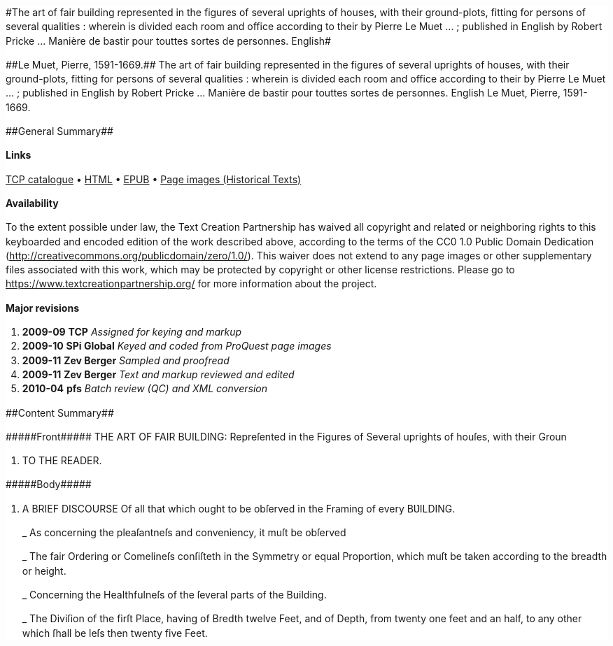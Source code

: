 #The art of fair building represented in the figures of several uprights of houses, with their ground-plots, fitting for persons of several qualities : wherein is divided each room and office according to their by Pierre Le Muet ... ; published in English by Robert Pricke ... Manière de bastir pour touttes sortes de personnes. English#

##Le Muet, Pierre, 1591-1669.##
The art of fair building represented in the figures of several uprights of houses, with their ground-plots, fitting for persons of several qualities : wherein is divided each room and office according to their by Pierre Le Muet ... ; published in English by Robert Pricke ...
Manière de bastir pour touttes sortes de personnes. English
Le Muet, Pierre, 1591-1669.

##General Summary##

**Links**

[TCP catalogue](http://www.ota.ox.ac.uk/tcp/)  • 
[HTML](http://tei.it.ox.ac.uk/tcp/Texts-HTML/free/A47/A47667.html)  • 
[EPUB](http://tei.it.ox.ac.uk/tcp/Texts-EPUB/free/A47/A47667.epub) • 
[Page images (Historical Texts)](https://historicaltexts.jisc.ac.uk/eebo-12158910e)

**Availability**

To the extent possible under law, the Text Creation Partnership has waived all copyright and related or neighboring rights to this keyboarded and encoded edition of the work described above, according to the terms of the CC0 1.0 Public Domain Dedication (http://creativecommons.org/publicdomain/zero/1.0/). This waiver does not extend to any page images or other supplementary files associated with this work, which may be protected by copyright or other license restrictions. Please go to https://www.textcreationpartnership.org/ for more information about the project.

**Major revisions**

1. __2009-09__ __TCP__ *Assigned for keying and markup*
1. __2009-10__ __SPi Global__ *Keyed and coded from ProQuest page images*
1. __2009-11__ __Zev Berger__ *Sampled and proofread*
1. __2009-11__ __Zev Berger__ *Text and markup reviewed and edited*
1. __2010-04__ __pfs__ *Batch review (QC) and XML conversion*

##Content Summary##

#####Front#####
THE ART OF FAIR BUILDING: Repreſented in the Figures of Several uprights of houſes, with their Groun
1. TO THE READER.

#####Body#####

1. A BRIEF DISCOURSE Of all that which ought to be obſerved in the Framing of every BƲILDING.

    _ As concerning the pleaſantneſs and conveniency, it muſt be obſerved

    _ The fair Ordering or Comelineſs conſiſteth in the Symmetry or equal Proportion, which muſt be taken according to the breadth or height.

    _ Concerning the Healthfulneſs of the ſeveral parts of the Building.

    _ The Diviſion of the firſt Place, having of Bredth twelve Feet, and of Depth, from twenty one feet and an half, to any other which ſhall be leſs then twenty five Feet.
